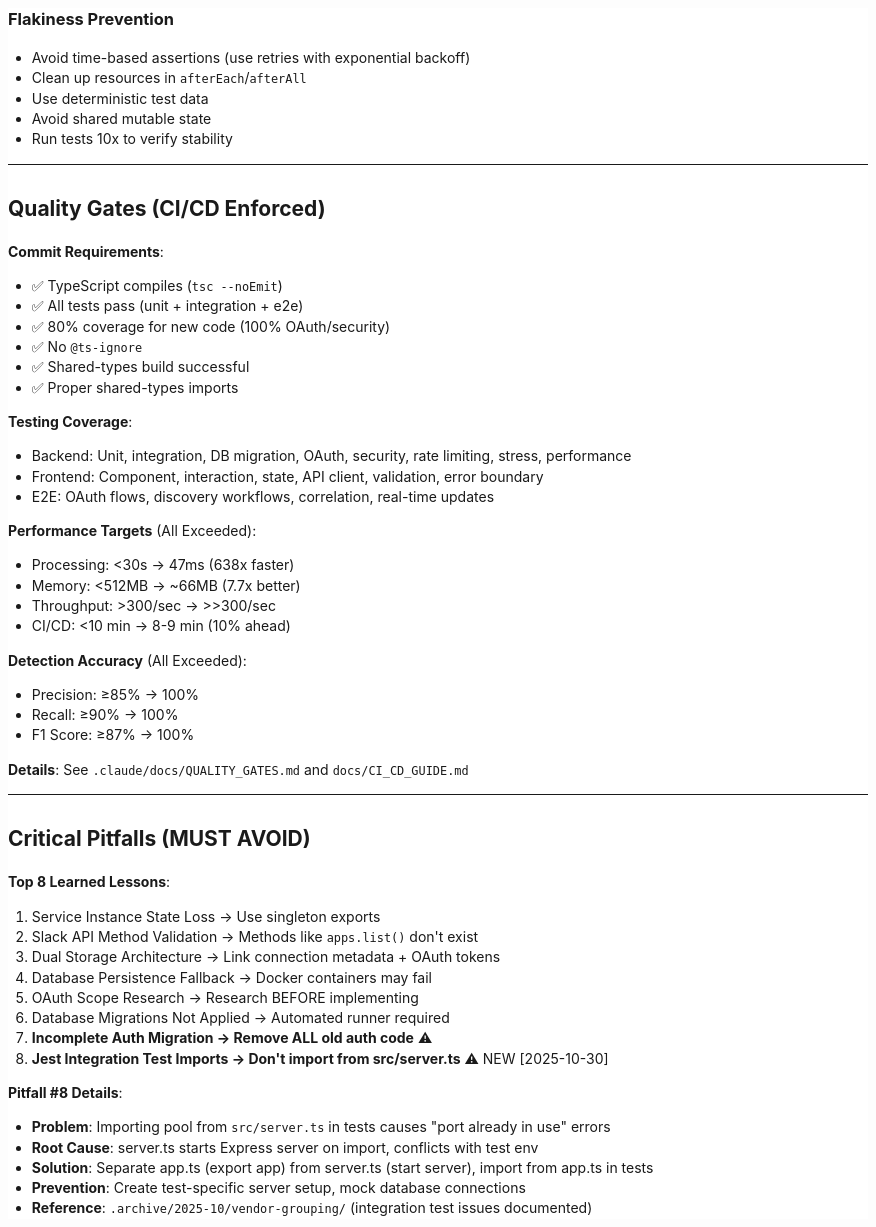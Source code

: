 ### Flakiness Prevention
- Avoid time-based assertions (use retries with exponential backoff)
- Clean up resources in `afterEach`/`afterAll`
- Use deterministic test data
- Avoid shared mutable state
- Run tests 10x to verify stability

---

## Quality Gates (CI/CD Enforced)

**Commit Requirements**:
- ✅ TypeScript compiles (`tsc --noEmit`)
- ✅ All tests pass (unit + integration + e2e)
- ✅ 80% coverage for new code (100% OAuth/security)
- ✅ No `@ts-ignore`
- ✅ Shared-types build successful
- ✅ Proper shared-types imports

**Testing Coverage**:
- Backend: Unit, integration, DB migration, OAuth, security, rate limiting, stress, performance
- Frontend: Component, interaction, state, API client, validation, error boundary
- E2E: OAuth flows, discovery workflows, correlation, real-time updates

**Performance Targets** (All Exceeded):
- Processing: <30s → 47ms (638x faster)
- Memory: <512MB → ~66MB (7.7x better)
- Throughput: >300/sec → >>300/sec
- CI/CD: <10 min → 8-9 min (10% ahead)

**Detection Accuracy** (All Exceeded):
- Precision: ≥85% → 100%
- Recall: ≥90% → 100%
- F1 Score: ≥87% → 100%

**Details**: See `.claude/docs/QUALITY_GATES.md` and `docs/CI_CD_GUIDE.md`

---

## Critical Pitfalls (MUST AVOID)

**Top 8 Learned Lessons**:
1. Service Instance State Loss → Use singleton exports
2. Slack API Method Validation → Methods like `apps.list()` don't exist
3. Dual Storage Architecture → Link connection metadata + OAuth tokens
4. Database Persistence Fallback → Docker containers may fail
5. OAuth Scope Research → Research BEFORE implementing
6. Database Migrations Not Applied → Automated runner required
7. **Incomplete Auth Migration → Remove ALL old auth code** ⚠️
8. **Jest Integration Test Imports → Don't import from src/server.ts** ⚠️ NEW [2025-10-30]

**Pitfall #8 Details**:
- **Problem**: Importing pool from `src/server.ts` in tests causes "port already in use" errors
- **Root Cause**: server.ts starts Express server on import, conflicts with test env
- **Solution**: Separate app.ts (export app) from server.ts (start server), import from app.ts in tests
- **Prevention**: Create test-specific server setup, mock database connections
- **Reference**: `.archive/2025-10/vendor-grouping/` (integration test issues documented)
